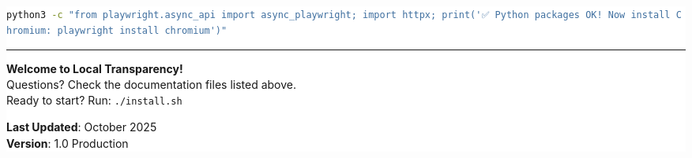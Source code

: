 ```bash
python3 -c "from playwright.async_api import async_playwright; import httpx; print('✅ Python packages OK! Now install Chromium: playwright install chromium')"
```

---

**Welcome to Local Transparency!**  
Questions? Check the documentation files listed above.  
Ready to start? Run: `./install.sh`

**Last Updated**: October 2025  
**Version**: 1.0 Production

